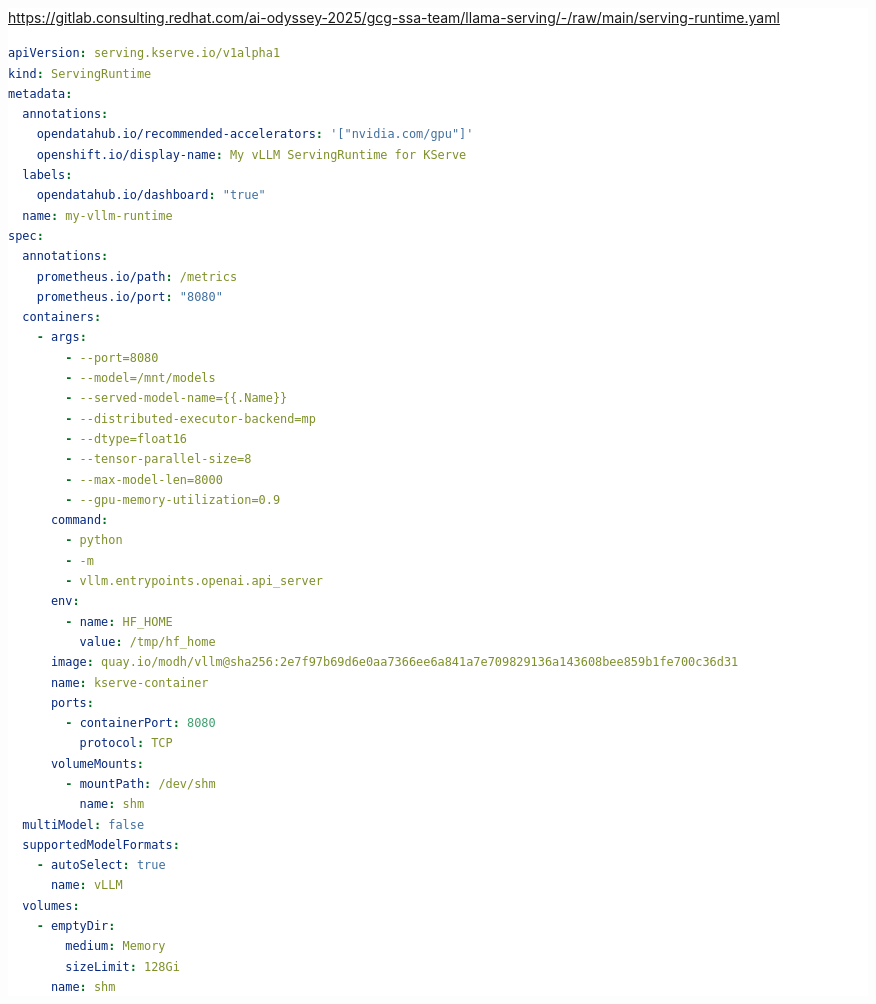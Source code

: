 https://gitlab.consulting.redhat.com/ai-odyssey-2025/gcg-ssa-team/llama-serving/-/raw/main/serving-runtime.yaml

```yaml
apiVersion: serving.kserve.io/v1alpha1
kind: ServingRuntime
metadata:
  annotations:
    opendatahub.io/recommended-accelerators: '["nvidia.com/gpu"]'
    openshift.io/display-name: My vLLM ServingRuntime for KServe
  labels:
    opendatahub.io/dashboard: "true"
  name: my-vllm-runtime
spec:
  annotations:
    prometheus.io/path: /metrics
    prometheus.io/port: "8080"
  containers:
    - args:
        - --port=8080
        - --model=/mnt/models
        - --served-model-name={{.Name}}
        - --distributed-executor-backend=mp
        - --dtype=float16
        - --tensor-parallel-size=8
        - --max-model-len=8000
        - --gpu-memory-utilization=0.9
      command:
        - python
        - -m
        - vllm.entrypoints.openai.api_server
      env:
        - name: HF_HOME
          value: /tmp/hf_home
      image: quay.io/modh/vllm@sha256:2e7f97b69d6e0aa7366ee6a841a7e709829136a143608bee859b1fe700c36d31
      name: kserve-container
      ports:
        - containerPort: 8080
          protocol: TCP
      volumeMounts:
        - mountPath: /dev/shm
          name: shm
  multiModel: false
  supportedModelFormats:
    - autoSelect: true
      name: vLLM
  volumes:
    - emptyDir:
        medium: Memory
        sizeLimit: 128Gi
      name: shm
```

